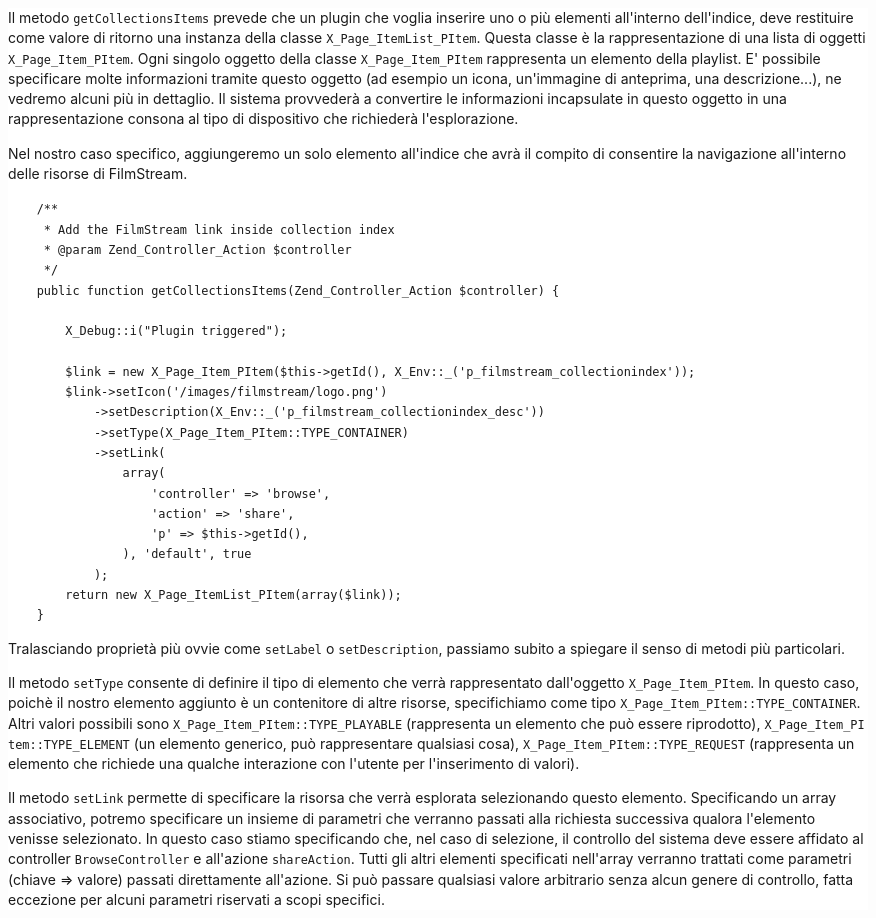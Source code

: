 Il metodo `getCollectionsItems` prevede che un plugin che voglia inserire uno o più elementi all'interno dell'indice, deve restituire come valore di ritorno una instanza della classe `X_Page_ItemList_PItem`. Questa classe è la rappresentazione di una lista di oggetti `X_Page_Item_PItem`. Ogni singolo oggetto della classe `X_Page_Item_PItem` rappresenta un elemento della playlist. E' possibile specificare molte informazioni tramite questo oggetto (ad esempio un icona, un'immagine di anteprima, una descrizione...), ne vedremo alcuni più in dettaglio. Il sistema provvederà a convertire le informazioni incapsulate in questo oggetto in una rappresentazione consona al tipo di dispositivo che richiederà l'esplorazione.

Nel nostro caso specifico, aggiungeremo un solo elemento all'indice che avrà il compito di consentire la navigazione all'interno delle risorse di FilmStream.

```
	/**
	 * Add the FilmStream link inside collection index
	 * @param Zend_Controller_Action $controller
	 */
	public function getCollectionsItems(Zend_Controller_Action $controller) {
		
		X_Debug::i("Plugin triggered");
		
		$link = new X_Page_Item_PItem($this->getId(), X_Env::_('p_filmstream_collectionindex'));
		$link->setIcon('/images/filmstream/logo.png')
			->setDescription(X_Env::_('p_filmstream_collectionindex_desc'))
			->setType(X_Page_Item_PItem::TYPE_CONTAINER)
			->setLink(
				array(
					'controller' => 'browse',
					'action' => 'share',
					'p' => $this->getId(),
				), 'default', true
			);
		return new X_Page_ItemList_PItem(array($link));
	}

```

Tralasciando proprietà più ovvie come `setLabel` o `setDescription`, passiamo subito a spiegare il senso di metodi più particolari.

Il metodo `setType` consente di definire il tipo di elemento che verrà rappresentato dall'oggetto `X_Page_Item_PItem`. In questo caso, poichè il nostro elemento aggiunto è un contenitore di altre risorse, specifichiamo come tipo `X_Page_Item_PItem::TYPE_CONTAINER`. Altri valori possibili sono
`X_Page_Item_PItem::TYPE_PLAYABLE` (rappresenta un elemento che può essere riprodotto), `X_Page_Item_PItem::TYPE_ELEMENT` (un elemento generico, può rappresentare qualsiasi cosa), `X_Page_Item_PItem::TYPE_REQUEST` (rappresenta un elemento che richiede una qualche interazione con l'utente per l'inserimento di valori).

Il metodo `setLink` permette di specificare la risorsa che verrà esplorata selezionando questo elemento. Specificando un array associativo, potremo specificare un insieme di parametri che verranno passati alla richiesta successiva qualora l'elemento venisse selezionato. In questo caso stiamo specificando che, nel caso di selezione, il controllo del sistema deve essere affidato al controller `BrowseController` e all'azione `shareAction`. Tutti gli altri elementi specificati nell'array verranno trattati come parametri (chiave => valore) passati direttamente all'azione. Si può passare qualsiasi valore arbitrario senza alcun genere di controllo, fatta eccezione per alcuni parametri riservati a scopi specifici.
